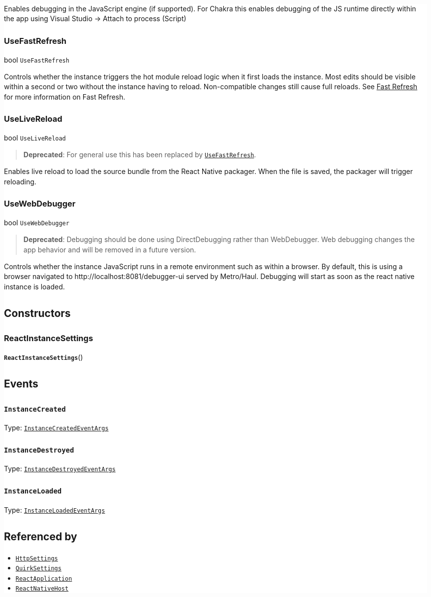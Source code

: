 Enables debugging in the JavaScript engine (if supported).
For Chakra this enables debugging of the JS runtime directly within the app using Visual Studio -> Attach to process (Script)

### UseFastRefresh
 bool `UseFastRefresh`

Controls whether the instance triggers the hot module reload logic when it first loads the instance.
Most edits should be visible within a second or two without the instance having to reload.
Non-compatible changes still cause full reloads.
See [Fast Refresh](https://reactnative.dev/docs/fast-refresh) for more information on Fast Refresh.

### UseLiveReload
 bool `UseLiveReload`

> **Deprecated**: For general use this has been replaced by [`UseFastRefresh`](#usefastrefresh).

Enables live reload to load the source bundle from the React Native packager.
When the file is saved, the packager will trigger reloading.


### UseWebDebugger
 bool `UseWebDebugger`

> **Deprecated**: Debugging should be done using DirectDebugging rather than WebDebugger.  Web debugging changes the app behavior and will be removed in a future version.

Controls whether the instance JavaScript runs in a remote environment such as within a browser.
By default, this is using a browser navigated to http://localhost:8081/debugger-ui served by Metro/Haul.
Debugging will start as soon as the react native instance is loaded.


## Constructors
### ReactInstanceSettings
 **`ReactInstanceSettings`**()





## Events
### `InstanceCreated`
Type: [`InstanceCreatedEventArgs`](InstanceCreatedEventArgs)
### `InstanceDestroyed`
Type: [`InstanceDestroyedEventArgs`](InstanceDestroyedEventArgs)
### `InstanceLoaded`
Type: [`InstanceLoadedEventArgs`](InstanceLoadedEventArgs)


## Referenced by
- [`HttpSettings`](HttpSettings)
- [`QuirkSettings`](QuirkSettings)
- [`ReactApplication`](ReactApplication)
- [`ReactNativeHost`](ReactNativeHost)
